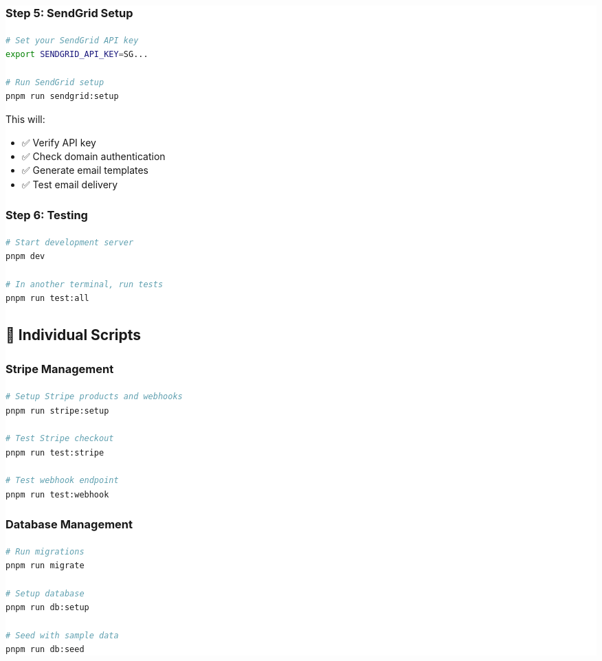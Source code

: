 ### Step 5: SendGrid Setup

```bash
# Set your SendGrid API key
export SENDGRID_API_KEY=SG...

# Run SendGrid setup
pnpm run sendgrid:setup
```

This will:
- ✅ Verify API key
- ✅ Check domain authentication
- ✅ Generate email templates
- ✅ Test email delivery

### Step 6: Testing

```bash
# Start development server
pnpm dev

# In another terminal, run tests
pnpm run test:all
```

## 🔧 Individual Scripts

### Stripe Management
```bash
# Setup Stripe products and webhooks
pnpm run stripe:setup

# Test Stripe checkout
pnpm run test:stripe

# Test webhook endpoint
pnpm run test:webhook
```

### Database Management
```bash
# Run migrations
pnpm run migrate

# Setup database
pnpm run db:setup

# Seed with sample data
pnpm run db:seed
```
